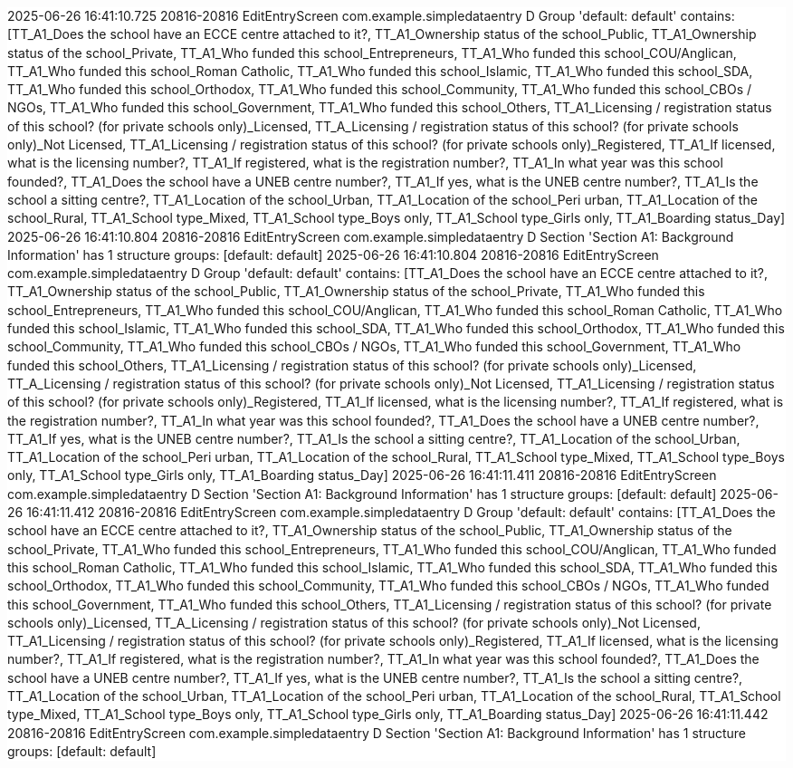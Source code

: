 2025-06-26 16:41:10.725 20816-20816 EditEntryScreen         com.example.simpledataentry          D  Group 'default: default' contains: [TT_A1_Does the school have an ECCE centre attached to it?, TT_A1_Ownership status of the school_Public, TT_A1_Ownership status of the school_Private, TT_A1_Who funded this school_Entrepreneurs, TT_A1_Who funded this school_COU/Anglican, TT_A1_Who funded this school_Roman Catholic, TT_A1_Who funded this school_Islamic, TT_A1_Who funded this school_SDA, TT_A1_Who funded this school_Orthodox, TT_A1_Who funded this school_Community, TT_A1_Who funded this school_CBOs / NGOs, TT_A1_Who funded this school_Government, TT_A1_Who funded this school_Others, TT_A1_Licensing / registration status of this school? (for private schools only)_Licensed, TT_A_Licensing / registration status of this school? (for private schools only)_Not Licensed, TT_A1_Licensing / registration status of this school? (for private schools only)_Registered, TT_A1_If licensed, what is the licensing number?, TT_A1_If registered, what is the registration number?, TT_A1_In what year was this school founded?, TT_A1_Does the school have a UNEB centre number?, TT_A1_If yes, what is the UNEB centre number?, TT_A1_Is the school a sitting centre?, TT_A1_Location of the school_Urban, TT_A1_Location of the school_Peri urban, TT_A1_Location of the school_Rural, TT_A1_School type_Mixed, TT_A1_School type_Boys only, TT_A1_School type_Girls only, TT_A1_Boarding status_Day]
2025-06-26 16:41:10.804 20816-20816 EditEntryScreen         com.example.simpledataentry          D  Section 'Section A1: Background Information' has 1 structure groups: [default: default]
2025-06-26 16:41:10.804 20816-20816 EditEntryScreen         com.example.simpledataentry          D  Group 'default: default' contains: [TT_A1_Does the school have an ECCE centre attached to it?, TT_A1_Ownership status of the school_Public, TT_A1_Ownership status of the school_Private, TT_A1_Who funded this school_Entrepreneurs, TT_A1_Who funded this school_COU/Anglican, TT_A1_Who funded this school_Roman Catholic, TT_A1_Who funded this school_Islamic, TT_A1_Who funded this school_SDA, TT_A1_Who funded this school_Orthodox, TT_A1_Who funded this school_Community, TT_A1_Who funded this school_CBOs / NGOs, TT_A1_Who funded this school_Government, TT_A1_Who funded this school_Others, TT_A1_Licensing / registration status of this school? (for private schools only)_Licensed, TT_A_Licensing / registration status of this school? (for private schools only)_Not Licensed, TT_A1_Licensing / registration status of this school? (for private schools only)_Registered, TT_A1_If licensed, what is the licensing number?, TT_A1_If registered, what is the registration number?, TT_A1_In what year was this school founded?, TT_A1_Does the school have a UNEB centre number?, TT_A1_If yes, what is the UNEB centre number?, TT_A1_Is the school a sitting centre?, TT_A1_Location of the school_Urban, TT_A1_Location of the school_Peri urban, TT_A1_Location of the school_Rural, TT_A1_School type_Mixed, TT_A1_School type_Boys only, TT_A1_School type_Girls only, TT_A1_Boarding status_Day]
2025-06-26 16:41:11.411 20816-20816 EditEntryScreen         com.example.simpledataentry          D  Section 'Section A1: Background Information' has 1 structure groups: [default: default]
2025-06-26 16:41:11.412 20816-20816 EditEntryScreen         com.example.simpledataentry          D  Group 'default: default' contains: [TT_A1_Does the school have an ECCE centre attached to it?, TT_A1_Ownership status of the school_Public, TT_A1_Ownership status of the school_Private, TT_A1_Who funded this school_Entrepreneurs, TT_A1_Who funded this school_COU/Anglican, TT_A1_Who funded this school_Roman Catholic, TT_A1_Who funded this school_Islamic, TT_A1_Who funded this school_SDA, TT_A1_Who funded this school_Orthodox, TT_A1_Who funded this school_Community, TT_A1_Who funded this school_CBOs / NGOs, TT_A1_Who funded this school_Government, TT_A1_Who funded this school_Others, TT_A1_Licensing / registration status of this school? (for private schools only)_Licensed, TT_A_Licensing / registration status of this school? (for private schools only)_Not Licensed, TT_A1_Licensing / registration status of this school? (for private schools only)_Registered, TT_A1_If licensed, what is the licensing number?, TT_A1_If registered, what is the registration number?, TT_A1_In what year was this school founded?, TT_A1_Does the school have a UNEB centre number?, TT_A1_If yes, what is the UNEB centre number?, TT_A1_Is the school a sitting centre?, TT_A1_Location of the school_Urban, TT_A1_Location of the school_Peri urban, TT_A1_Location of the school_Rural, TT_A1_School type_Mixed, TT_A1_School type_Boys only, TT_A1_School type_Girls only, TT_A1_Boarding status_Day]
2025-06-26 16:41:11.442 20816-20816 EditEntryScreen         com.example.simpledataentry          D  Section 'Section A1: Background Information' has 1 structure groups: [default: default]